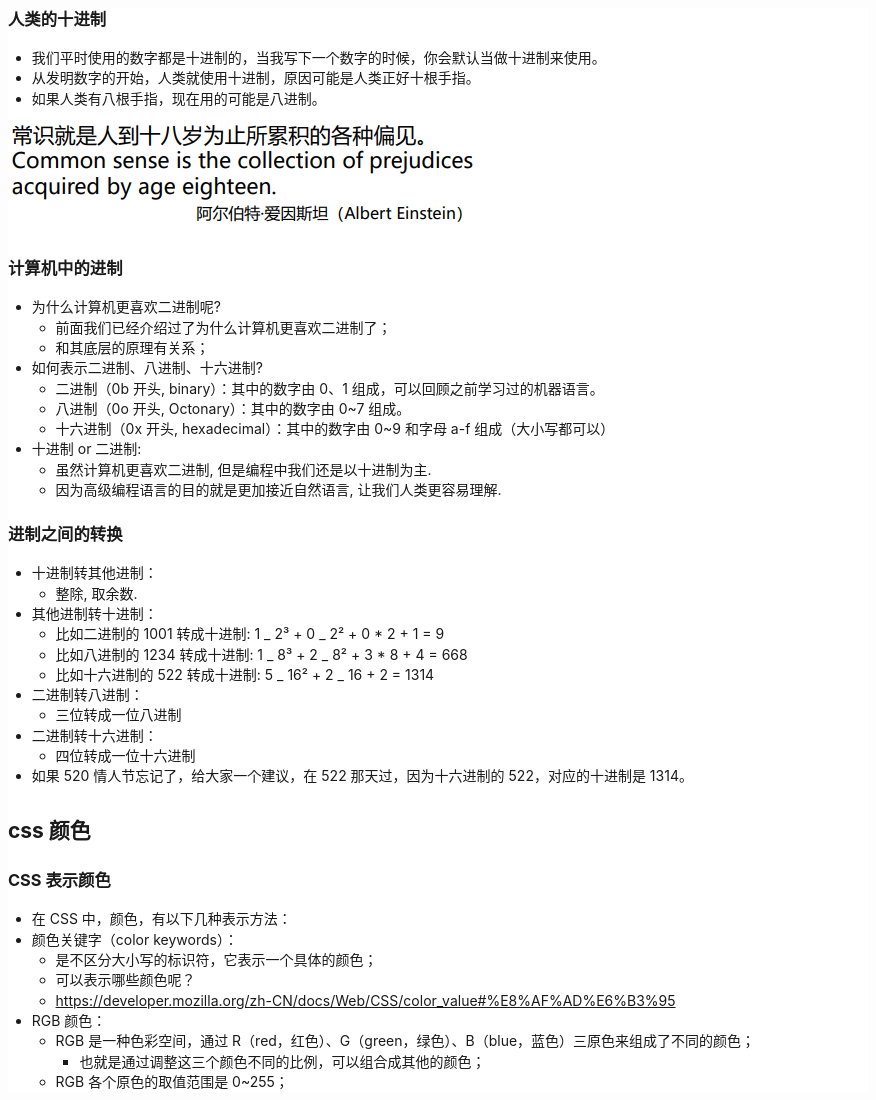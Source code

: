 ### 人类的十进制

- 我们平时使用的数字都是十进制的，当我写下一个数字的时候，你会默认当做十进制来使用。
- 从发明数字的开始，人类就使用十进制，原因可能是人类正好十根手指。
- 如果人类有八根手指，现在用的可能是八进制。

![image-20220327214922068](./img/image-20220327214922068.png)

### 计算机中的进制

- 为什么计算机更喜欢二进制呢?
  - 前面我们已经介绍过了为什么计算机更喜欢二进制了；
  - 和其底层的原理有关系；
- 如何表示二进制、八进制、十六进制?
  - 二进制（0b 开头, binary）：其中的数字由 0、1 组成，可以回顾之前学习过的机器语言。
  - 八进制（0o 开头, Octonary）：其中的数字由 0~7 组成。
  - 十六进制（0x 开头, hexadecimal）：其中的数字由 0~9 和字母 a-f 组成（大小写都可以）
- 十进制 or 二进制:
  - 虽然计算机更喜欢二进制, 但是编程中我们还是以十进制为主.
  - 因为高级编程语言的目的就是更加接近自然语言, 让我们人类更容易理解.

### 进制之间的转换

- 十进制转其他进制：
  - 整除, 取余数.
- 其他进制转十进制：
  - 比如二进制的 1001 转成十进制: 1 _ 2³ + 0 _ 2² + 0 \* 2 + 1 = 9
  - 比如八进制的 1234 转成十进制: 1 _ 8³ + 2 _ 8² + 3 \* 8 + 4 = 668
  - 比如十六进制的 522 转成十进制: 5 _ 16² + 2 _ 16 + 2 = 1314
- 二进制转八进制：
  - 三位转成一位八进制
- 二进制转十六进制：
  - 四位转成一位十六进制
- 如果 520 情人节忘记了，给大家一个建议，在 522 那天过，因为十六进制的 522，对应的十进制是 1314。

## css 颜色

### CSS 表示颜色

- 在 CSS 中，颜色，有以下几种表示方法：
- 颜色关键字（color keywords）：
  - 是不区分大小写的标识符，它表示一个具体的颜色；
  - 可以表示哪些颜色呢？
  - https://developer.mozilla.org/zh-CN/docs/Web/CSS/color_value#%E8%AF%AD%E6%B3%95
- RGB 颜色：
  - RGB 是一种色彩空间，通过 R（red，红色）、G（green，绿色）、B（blue，蓝色）三原色来组成了不同的颜色；
    - 也就是通过调整这三个颜色不同的比例，可以组合成其他的颜色；
  - RGB 各个原色的取值范围是 0~255；

